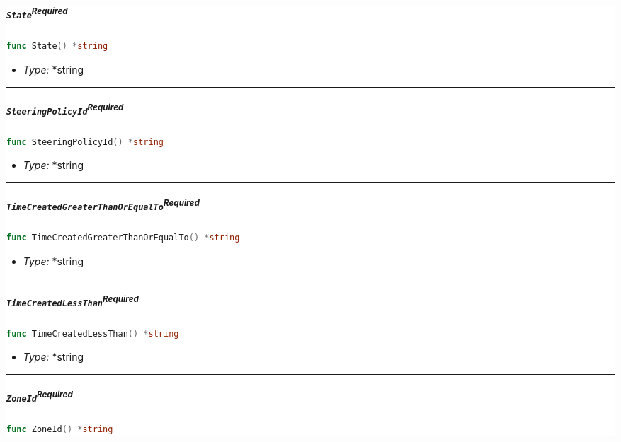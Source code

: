 ##### `State`<sup>Required</sup> <a name="State" id="rhizo-co-terraform-provider-oci.dataOciDnsSteeringPolicyAttachments.DataOciDnsSteeringPolicyAttachments.property.state"></a>

```go
func State() *string
```

- *Type:* *string

---

##### `SteeringPolicyId`<sup>Required</sup> <a name="SteeringPolicyId" id="rhizo-co-terraform-provider-oci.dataOciDnsSteeringPolicyAttachments.DataOciDnsSteeringPolicyAttachments.property.steeringPolicyId"></a>

```go
func SteeringPolicyId() *string
```

- *Type:* *string

---

##### `TimeCreatedGreaterThanOrEqualTo`<sup>Required</sup> <a name="TimeCreatedGreaterThanOrEqualTo" id="rhizo-co-terraform-provider-oci.dataOciDnsSteeringPolicyAttachments.DataOciDnsSteeringPolicyAttachments.property.timeCreatedGreaterThanOrEqualTo"></a>

```go
func TimeCreatedGreaterThanOrEqualTo() *string
```

- *Type:* *string

---

##### `TimeCreatedLessThan`<sup>Required</sup> <a name="TimeCreatedLessThan" id="rhizo-co-terraform-provider-oci.dataOciDnsSteeringPolicyAttachments.DataOciDnsSteeringPolicyAttachments.property.timeCreatedLessThan"></a>

```go
func TimeCreatedLessThan() *string
```

- *Type:* *string

---

##### `ZoneId`<sup>Required</sup> <a name="ZoneId" id="rhizo-co-terraform-provider-oci.dataOciDnsSteeringPolicyAttachments.DataOciDnsSteeringPolicyAttachments.property.zoneId"></a>

```go
func ZoneId() *string
```
